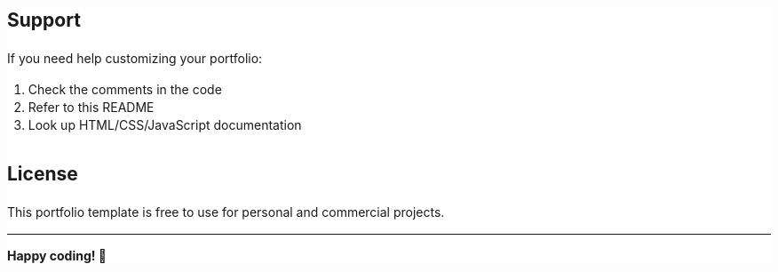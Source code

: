 ## Support

If you need help customizing your portfolio:
1. Check the comments in the code
2. Refer to this README
3. Look up HTML/CSS/JavaScript documentation

## License

This portfolio template is free to use for personal and commercial projects.

---

**Happy coding! 🚀** 